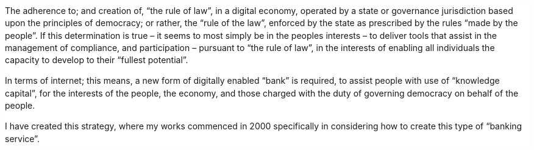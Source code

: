 The adherence to; and creation of, “the rule of law”, in a digital economy, operated by a state or governance jurisdiction based upon the principles of democracy; or rather, the “rule of the law”, enforced by the state as prescribed by the rules “made by the people”. If this determination is true – it seems to most simply be in the peoples interests – to deliver tools that assist in the management of compliance, and participation – pursuant to “the rule of law”, in the interests of enabling all individuals the capacity to develop to their “fullest potential”.

In terms of internet; this means, a new form of digitally enabled “bank” is required, to assist people with use of “knowledge capital”, for the interests of the people, the economy, and those charged with the duty of governing democracy on behalf of the people.

I have created this strategy, where my works commenced in 2000 specifically in considering how to create this type of “banking service”.